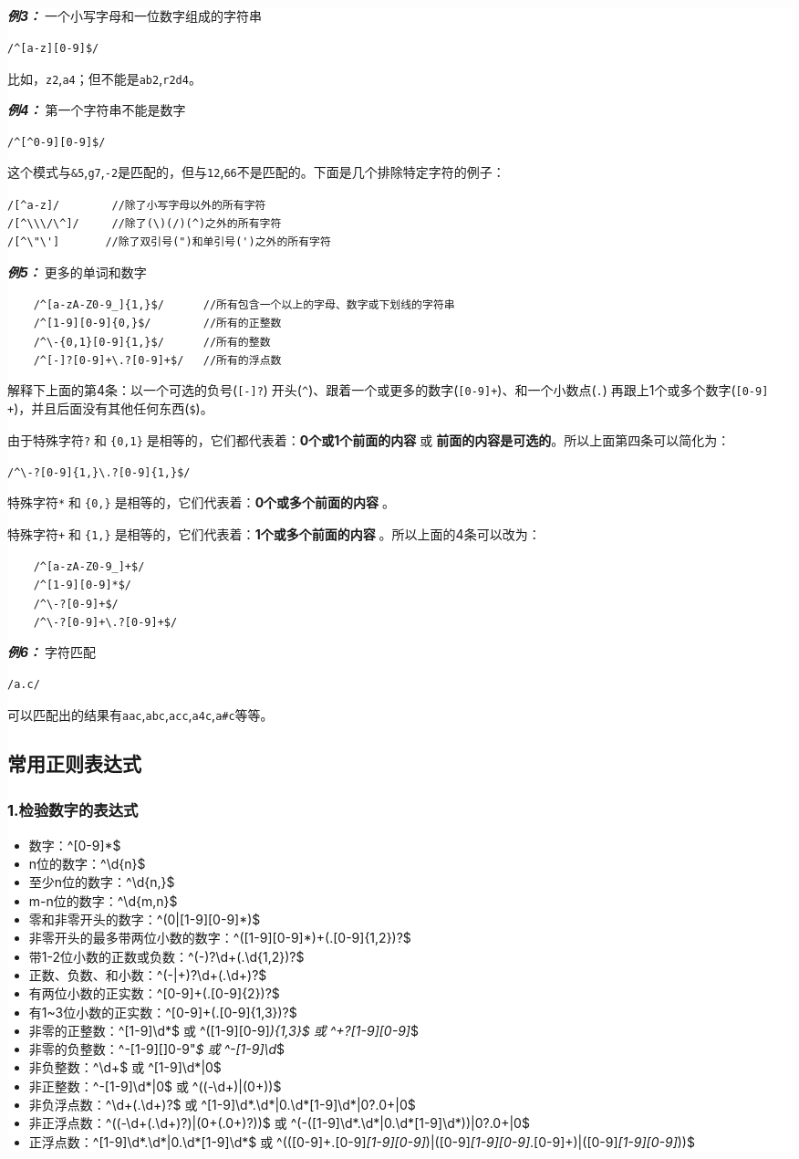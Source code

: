 ***例3：*** 一个小写字母和一位数字组成的字符串

    /^[a-z][0-9]$/

比如，`z2`,`a4`；但不能是`ab2`,`r2d4`。

***例4：*** 第一个字符串不能是数字

    /^[^0-9][0-9]$/

这个模式与`&5`,`g7`,`-2`是匹配的，但与`12`,`66`不是匹配的。下面是几个排除特定字符的例子：

    /[^a-z]/        //除了小写字母以外的所有字符
    /[^\\\/\^]/     //除了(\)(/)(^)之外的所有字符
    /[^\"\']       //除了双引号(")和单引号(')之外的所有字符

***例5：*** 更多的单词和数字

```
    /^[a-zA-Z0-9_]{1,}$/      //所有包含一个以上的字母、数字或下划线的字符串
    /^[1-9][0-9]{0,}$/        //所有的正整数
    /^\-{0,1}[0-9]{1,}$/      //所有的整数
    /^[-]?[0-9]+\.?[0-9]+$/   //所有的浮点数
```

解释下上面的第4条：以一个可选的负号(`[-]?`) 开头(`^`)、跟着一个或更多的数字(`[0-9]+`)、和一个小数点(`.`) 再跟上1个或多个数字(`[0-9]+`)，并且后面没有其他任何东西(`$`)。

由于特殊字符`?` 和 `{0,1}` 是相等的，它们都代表着：**0个或1个前面的内容** 或 **前面的内容是可选的**。所以上面第四条可以简化为：

    /^\-?[0-9]{1,}\.?[0-9]{1,}$/

特殊字符`*` 和 `{0,}` 是相等的，它们代表着：**0个或多个前面的内容** 。

特殊字符`+` 和 `{1,}` 是相等的，它们代表着：**1个或多个前面的内容** 。所以上面的4条可以改为：

```
    /^[a-zA-Z0-9_]+$/
    /^[1-9][0-9]*$/
    /^\-?[0-9]+$/
    /^\-?[0-9]+\.?[0-9]+$/
```

***例6：*** 字符匹配

    /a.c/

可以匹配出的结果有`aac`,`abc`,`acc`,`a4c`,`a#c`等等。

## 常用正则表达式

### 1.检验数字的表达式

* 数字：^[0-9]*$
* n位的数字：^\d{n}$
* 至少n位的数字：^\d{n,}$
* m-n位的数字：^\d{m,n}$
* 零和非零开头的数字：^(0|[1-9][0-9]*)$
* 非零开头的最多带两位小数的数字：^([1-9][0-9]*)+(.[0-9]{1,2})?$
* 带1-2位小数的正数或负数：^(\-)?\d+(\.\d{1,2})?$
* 正数、负数、和小数：^(\-|\+)?\d+(\.\d+)?$
* 有两位小数的正实数：^[0-9]+(\.[0-9]{2})?$
* 有1~3位小数的正实数：^[0-9]+(\.[0-9]{1,3})?$
* 非零的正整数：^[1-9]\d*$ 或 ^([1-9][0-9]*){1,3}$ 或 ^\+?[1-9][0-9]*$
* 非零的负整数：^\-[1-9][]0-9"*$ 或 ^-[1-9]\d*$
* 非负整数：^\d+$ 或 ^[1-9]\d*|0$
* 非正整数：^-[1-9]\d*|0$ 或 ^((-\d+)|(0+))$
* 非负浮点数：^\d+(\.\d+)?$ 或 ^[1-9]\d*\.\d*|0\.\d*[1-9]\d*|0?\.0+|0$
* 非正浮点数：^((-\d+(\.\d+)?)|(0+(\.0+)?))$ 或 ^(-([1-9]\d*\.\d*|0\.\d*[1-9]\d*))|0?\.0+|0$
* 正浮点数：^[1-9]\d*\.\d*|0\.\d*[1-9]\d*$ 或 ^(([0-9]+\.[0-9]*[1-9][0-9]*)|([0-9]*[1-9][0-9]*\.[0-9]+)|([0-9]*[1-9][0-9]*))$
